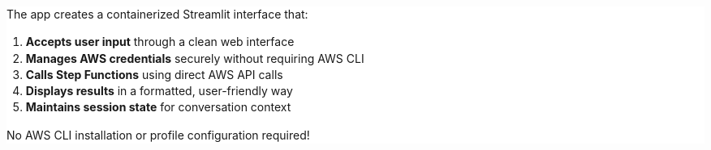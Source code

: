 The app creates a containerized Streamlit interface that:
1. **Accepts user input** through a clean web interface
2. **Manages AWS credentials** securely without requiring AWS CLI
3. **Calls Step Functions** using direct AWS API calls
4. **Displays results** in a formatted, user-friendly way
5. **Maintains session state** for conversation context

No AWS CLI installation or profile configuration required! 